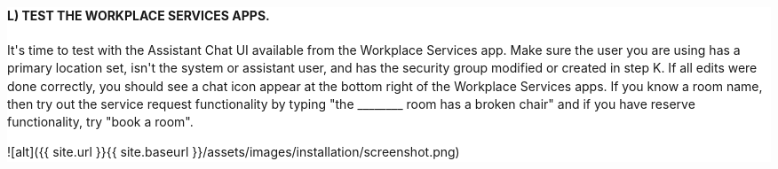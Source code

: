 
#### L) TEST THE WORKPLACE SERVICES APPS.
It's time to test with the Assistant Chat UI available from the Workplace Services app.  Make sure the user you are using has a primary location set, isn't the system or assistant user, and has the security group modified or created in step K.  If all edits were done correctly, you should see a chat icon appear at the bottom right of the Workplace Services apps.  If you know a room name, then try out the service request functionality by typing "the ________ room has a broken chair" and if you have reserve functionality, try "book a room".

![alt]({{ site.url }}{{ site.baseurl }}/assets/images/installation/screenshot.png)
